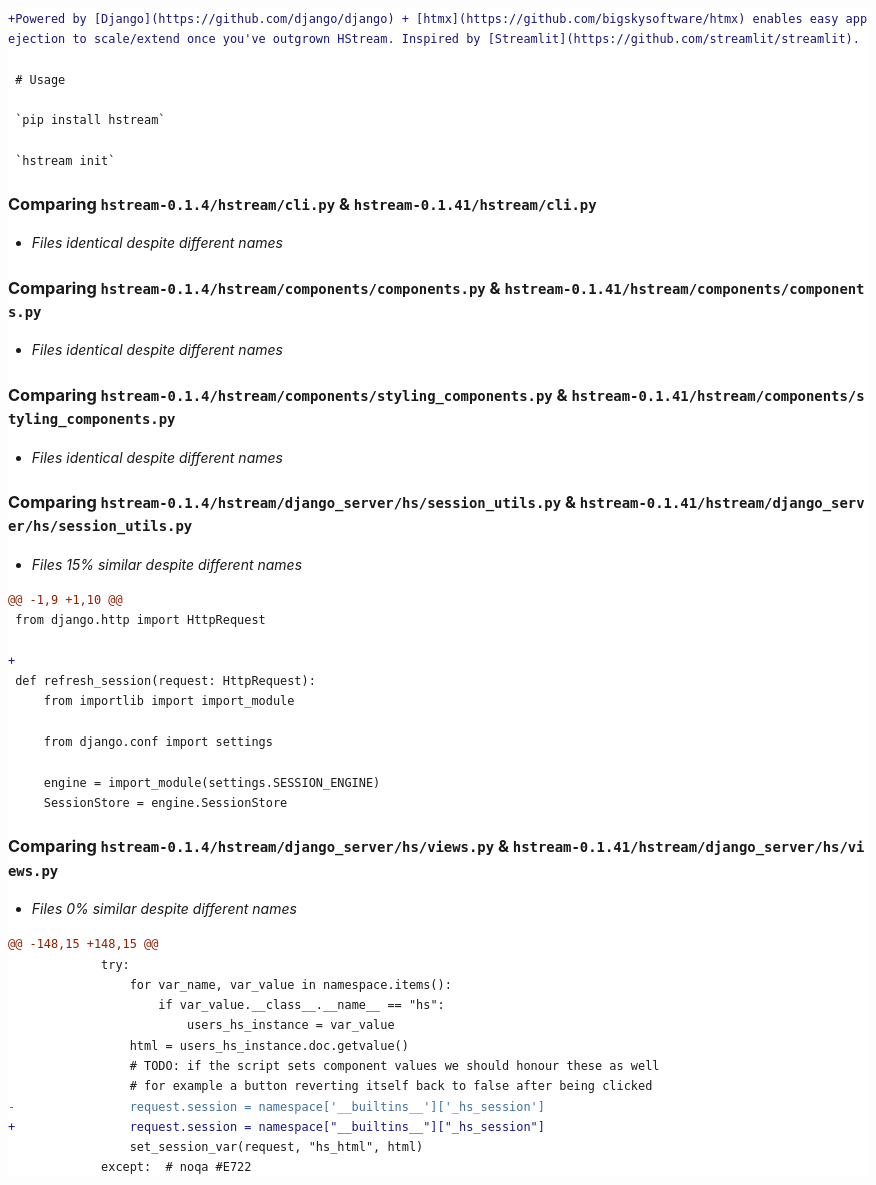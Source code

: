 ```diff
+Powered by [Django](https://github.com/django/django) + [htmx](https://github.com/bigskysoftware/htmx) enables easy app ejection to scale/extend once you've outgrown HStream. Inspired by [Streamlit](https://github.com/streamlit/streamlit).
 
 # Usage
 
 `pip install hstream`
 
 `hstream init`
```

### Comparing `hstream-0.1.4/hstream/cli.py` & `hstream-0.1.41/hstream/cli.py`

 * *Files identical despite different names*

### Comparing `hstream-0.1.4/hstream/components/components.py` & `hstream-0.1.41/hstream/components/components.py`

 * *Files identical despite different names*

### Comparing `hstream-0.1.4/hstream/components/styling_components.py` & `hstream-0.1.41/hstream/components/styling_components.py`

 * *Files identical despite different names*

### Comparing `hstream-0.1.4/hstream/django_server/hs/session_utils.py` & `hstream-0.1.41/hstream/django_server/hs/session_utils.py`

 * *Files 15% similar despite different names*

```diff
@@ -1,9 +1,10 @@
 from django.http import HttpRequest
 
+
 def refresh_session(request: HttpRequest):
     from importlib import import_module
 
     from django.conf import settings
 
     engine = import_module(settings.SESSION_ENGINE)
     SessionStore = engine.SessionStore
```

### Comparing `hstream-0.1.4/hstream/django_server/hs/views.py` & `hstream-0.1.41/hstream/django_server/hs/views.py`

 * *Files 0% similar despite different names*

```diff
@@ -148,15 +148,15 @@
             try:
                 for var_name, var_value in namespace.items():
                     if var_value.__class__.__name__ == "hs":
                         users_hs_instance = var_value
                 html = users_hs_instance.doc.getvalue()
                 # TODO: if the script sets component values we should honour these as well
                 # for example a button reverting itself back to false after being clicked
-                request.session = namespace['__builtins__']['_hs_session']
+                request.session = namespace["__builtins__"]["_hs_session"]
                 set_session_var(request, "hs_html", html)
             except:  # noqa #E722
```
